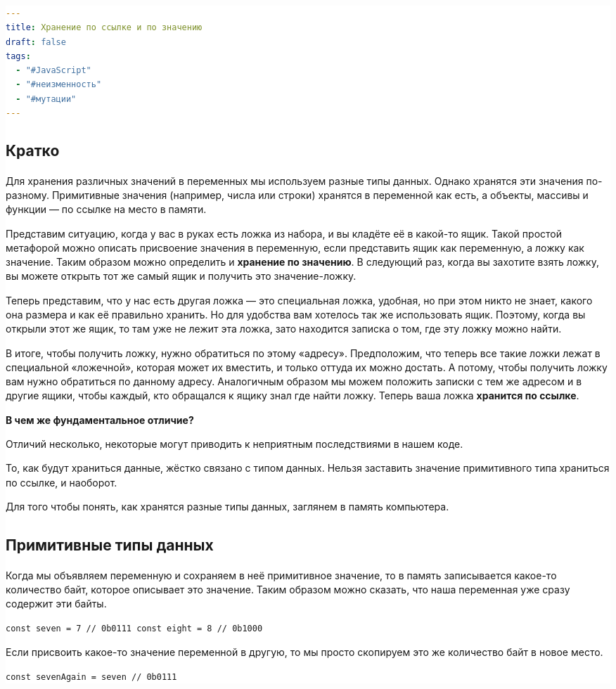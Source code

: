 ```yaml
---
title: Хранение по ссылке и по значению
draft: false
tags:
  - "#JavaScript"
  - "#неизменность"
  - "#мутации"
---
```

## Кратко

Для хранения различных значений в переменных мы используем разные типы данных. 
Однако хранятся эти значения по-разному. 
Примитивные значения (например, числа или строки) хранятся в переменной как есть, а объекты, массивы и функции — по ссылке на место в памяти.

Представим ситуацию, когда у вас в руках есть ложка из набора, и вы кладёте её в какой-то ящик. Такой простой метафорой можно описать присвоение значения в переменную, если представить ящик как переменную, а ложку как значение. Таким образом можно определить и **хранение по значению**. В следующий раз, когда вы захотите взять ложку, вы можете открыть тот же самый ящик и получить это значение-ложку.

Теперь представим, что у нас есть другая ложка — это специальная ложка, удобная, но при этом никто не знает, какого она размера и как её правильно хранить. Но для удобства вам хотелось так же использовать ящик. Поэтому, когда вы открыли этот же ящик, то там уже не лежит эта ложка, зато находится записка о том, где эту ложку можно найти.

В итоге, чтобы получить ложку, нужно обратиться по этому «адресу». Предположим, что теперь все такие ложки лежат в специальной «ложечной», которая может их вместить, и только оттуда их можно достать. А потому, чтобы получить ложку вам нужно обратиться по данному адресу. Аналогичным образом мы можем положить записки с тем же адресом и в другие ящики, чтобы каждый, кто обращался к ящику знал где найти ложку. Теперь ваша ложка **хранится по ссылке**.

**В чем же фундаментальное отличие?**

Отличий несколько, некоторые могут приводить к неприятным последствиями в нашем коде.

То, как будут храниться данные, жёстко связано с типом данных. Нельзя заставить значение примитивного типа храниться по ссылке, и наоборот.

Для того чтобы понять, как хранятся разные типы данных, заглянем в память компьютера.

## Примитивные типы данных

Когда мы объявляем переменную и сохраняем в неё примитивное значение, то в память записывается какое-то количество байт, которое описывает это значение. Таким образом можно сказать, что наша переменная уже сразу содержит эти байты.

`const seven = 7 // 0b0111 const eight = 8 // 0b1000`

Если присвоить какое-то значение переменной в другую, то мы просто скопируем это же количество байт в новое место.

`const sevenAgain = seven // 0b0111`
